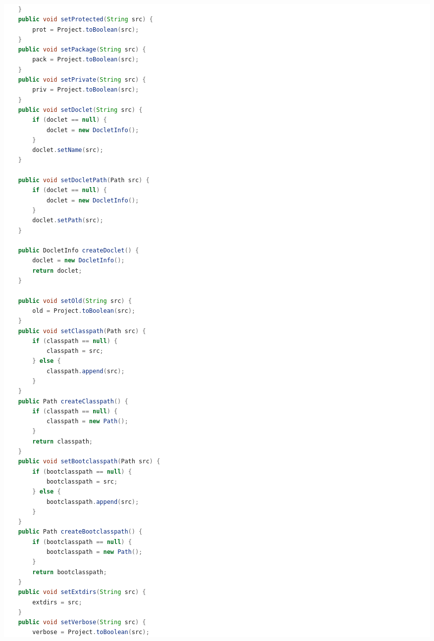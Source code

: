 ```java
    }
    public void setProtected(String src) {
        prot = Project.toBoolean(src);
    }
    public void setPackage(String src) {
        pack = Project.toBoolean(src);
    }
    public void setPrivate(String src) {
        priv = Project.toBoolean(src);
    }
    public void setDoclet(String src) {
        if (doclet == null) {
            doclet = new DocletInfo();
        }
        doclet.setName(src);
    }
    
    public void setDocletPath(Path src) {
        if (doclet == null) {
            doclet = new DocletInfo();
        }
        doclet.setPath(src);
    }

    public DocletInfo createDoclet() {
        doclet = new DocletInfo();
        return doclet;
    }

    public void setOld(String src) {
        old = Project.toBoolean(src);
    }
    public void setClasspath(Path src) {
        if (classpath == null) {
            classpath = src;
        } else {
            classpath.append(src);
        }
    }
    public Path createClasspath() {
        if (classpath == null) {
            classpath = new Path();
        }
        return classpath;
    }
    public void setBootclasspath(Path src) {
        if (bootclasspath == null) {
            bootclasspath = src;
        } else {
            bootclasspath.append(src);
        }
    }
    public Path createBootclasspath() {
        if (bootclasspath == null) {
            bootclasspath = new Path();
        }
        return bootclasspath;
    }
    public void setExtdirs(String src) {
        extdirs = src;
    }
    public void setVerbose(String src) {
        verbose = Project.toBoolean(src);
```